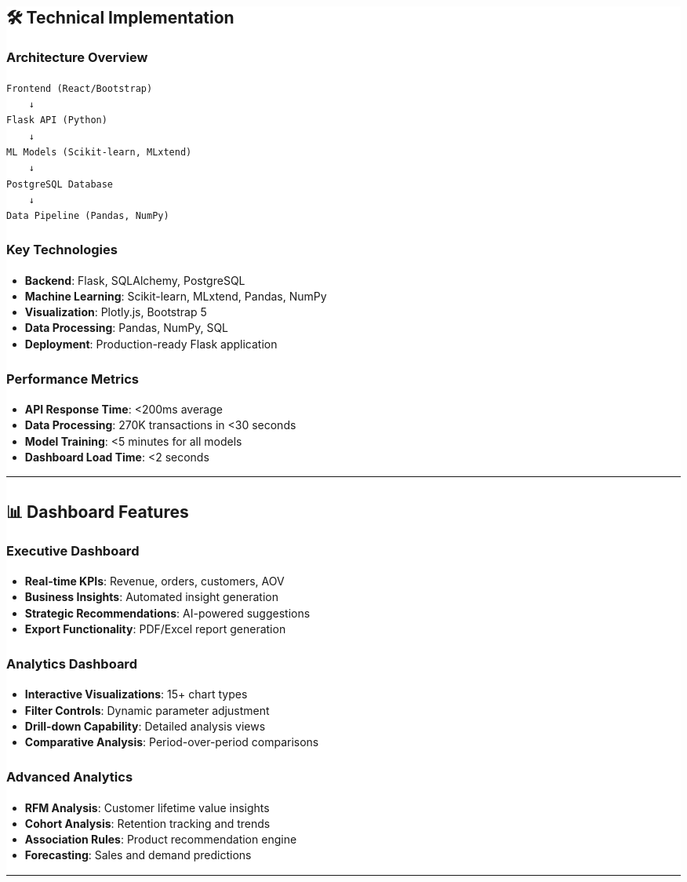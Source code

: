 
## 🛠️ Technical Implementation

### Architecture Overview
```
Frontend (React/Bootstrap)
    ↓
Flask API (Python)
    ↓
ML Models (Scikit-learn, MLxtend)
    ↓
PostgreSQL Database
    ↓
Data Pipeline (Pandas, NumPy)
```

### Key Technologies
- **Backend**: Flask, SQLAlchemy, PostgreSQL
- **Machine Learning**: Scikit-learn, MLxtend, Pandas, NumPy
- **Visualization**: Plotly.js, Bootstrap 5
- **Data Processing**: Pandas, NumPy, SQL
- **Deployment**: Production-ready Flask application

### Performance Metrics
- **API Response Time**: <200ms average
- **Data Processing**: 270K transactions in <30 seconds
- **Model Training**: <5 minutes for all models
- **Dashboard Load Time**: <2 seconds

---

## 📊 Dashboard Features

### Executive Dashboard
- **Real-time KPIs**: Revenue, orders, customers, AOV
- **Business Insights**: Automated insight generation
- **Strategic Recommendations**: AI-powered suggestions
- **Export Functionality**: PDF/Excel report generation

### Analytics Dashboard
- **Interactive Visualizations**: 15+ chart types
- **Filter Controls**: Dynamic parameter adjustment
- **Drill-down Capability**: Detailed analysis views
- **Comparative Analysis**: Period-over-period comparisons

### Advanced Analytics
- **RFM Analysis**: Customer lifetime value insights
- **Cohort Analysis**: Retention tracking and trends
- **Association Rules**: Product recommendation engine
- **Forecasting**: Sales and demand predictions

---